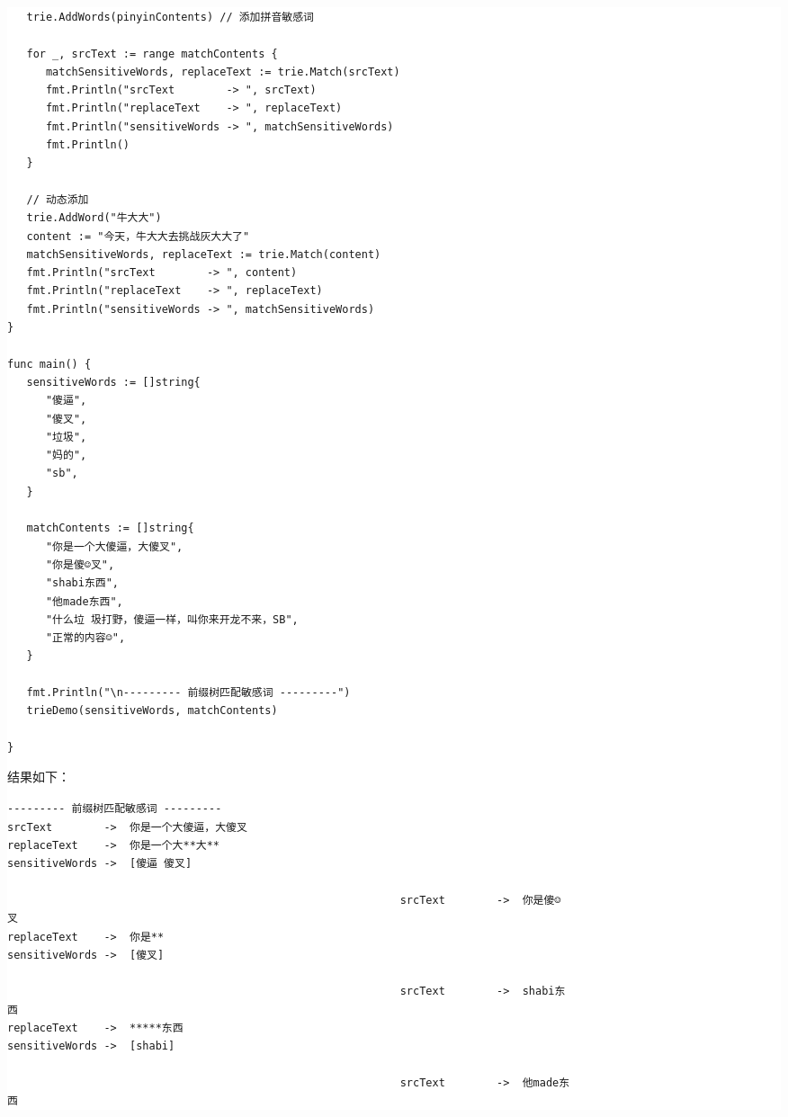 ```
   trie.AddWords(pinyinContents) // 添加拼音敏感词

   for _, srcText := range matchContents {
      matchSensitiveWords, replaceText := trie.Match(srcText)
      fmt.Println("srcText        -> ", srcText)
      fmt.Println("replaceText    -> ", replaceText)
      fmt.Println("sensitiveWords -> ", matchSensitiveWords)
      fmt.Println()
   }

   // 动态添加
   trie.AddWord("牛大大")
   content := "今天，牛大大去挑战灰大大了"
   matchSensitiveWords, replaceText := trie.Match(content)
   fmt.Println("srcText        -> ", content)
   fmt.Println("replaceText    -> ", replaceText)
   fmt.Println("sensitiveWords -> ", matchSensitiveWords)
}

func main() {
   sensitiveWords := []string{
      "傻逼",
      "傻叉",
      "垃圾",
      "妈的",
      "sb",
   }

   matchContents := []string{
      "你是一个大傻逼，大傻叉",
      "你是傻☺叉",
      "shabi东西",
      "他made东西",
      "什么垃 圾打野，傻逼一样，叫你来开龙不来，SB",
      "正常的内容☺",
   }

   fmt.Println("\n--------- 前缀树匹配敏感词 ---------")
   trieDemo(sensitiveWords, matchContents)

}

```

结果如下：

```
--------- 前缀树匹配敏感词 ---------
srcText        ->  你是一个大傻逼，大傻叉                  
replaceText    ->  你是一个大**大**                          
sensitiveWords ->  [傻逼 傻叉]                               

                                                             srcText        ->  你是傻☺叉                                 
replaceText    ->  你是**                                    
sensitiveWords ->  [傻叉]                                    

                                                             srcText        ->  shabi东西                                 
replaceText    ->  *****东西                                 
sensitiveWords ->  [shabi]                                   

                                                             srcText        ->  他made东西                                
```